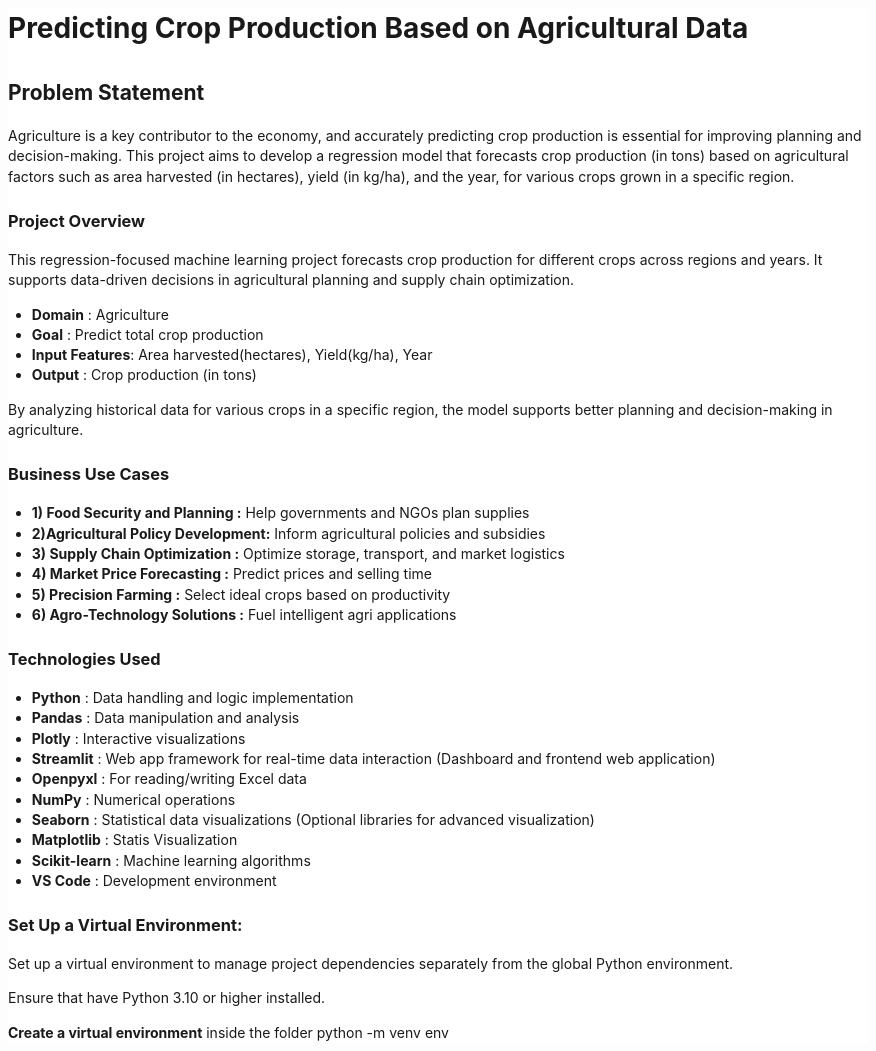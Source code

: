 # Predicting Crop Production Based on Agricultural Data

## Problem Statement
Agriculture is a key contributor to the economy, and accurately predicting crop production is essential for improving planning and decision-making. This project aims to develop a regression model that forecasts crop production (in tons) based on agricultural factors such as area harvested (in hectares), yield (in kg/ha), and the year, for various crops grown in a specific region.

### Project Overview
This regression-focused machine learning project forecasts crop production for different crops across regions and years. It supports data-driven decisions in agricultural planning and supply chain optimization.

- **Domain**        : Agriculture
- **Goal**          : Predict total crop production
- **Input Features**: Area harvested(hectares), Yield(kg/ha), Year
- **Output**        : Crop production (in tons)

By analyzing historical data for various crops in a specific region, the model supports better planning and decision-making in agriculture.

### Business Use Cases
- **1) Food Security and Planning    :** Help governments and NGOs plan supplies
- **2)Agricultural Policy Development:** Inform agricultural policies and subsidies
- **3) Supply Chain Optimization     :** Optimize storage, transport, and market logistics
- **4) Market Price Forecasting      :** Predict prices and selling time
- **5) Precision Farming             :** Select ideal crops based on productivity
- **6) Agro-Technology Solutions     :** Fuel intelligent agri applications

### Technologies Used
- **Python**        : Data handling and logic implementation
- **Pandas**        : Data manipulation and analysis
- **Plotly**        : Interactive visualizations
- **Streamlit**     : Web app framework for real-time data interaction (Dashboard and frontend web application)
- **Openpyxl**      : For reading/writing Excel data
- **NumPy**         : Numerical operations
- **Seaborn**       : Statistical data visualizations (Optional libraries for advanced visualization)
- **Matplotlib**    : Statis Visualization
- **Scikit-learn**  : Machine learning algorithms
- **VS Code**       : Development environment

### Set Up a Virtual Environment:
Set up a virtual environment to manage project dependencies separately from the global Python environment.

Ensure that have Python 3.10 or higher installed. 

**Create a virtual environment** inside the folder
python -m venv env

